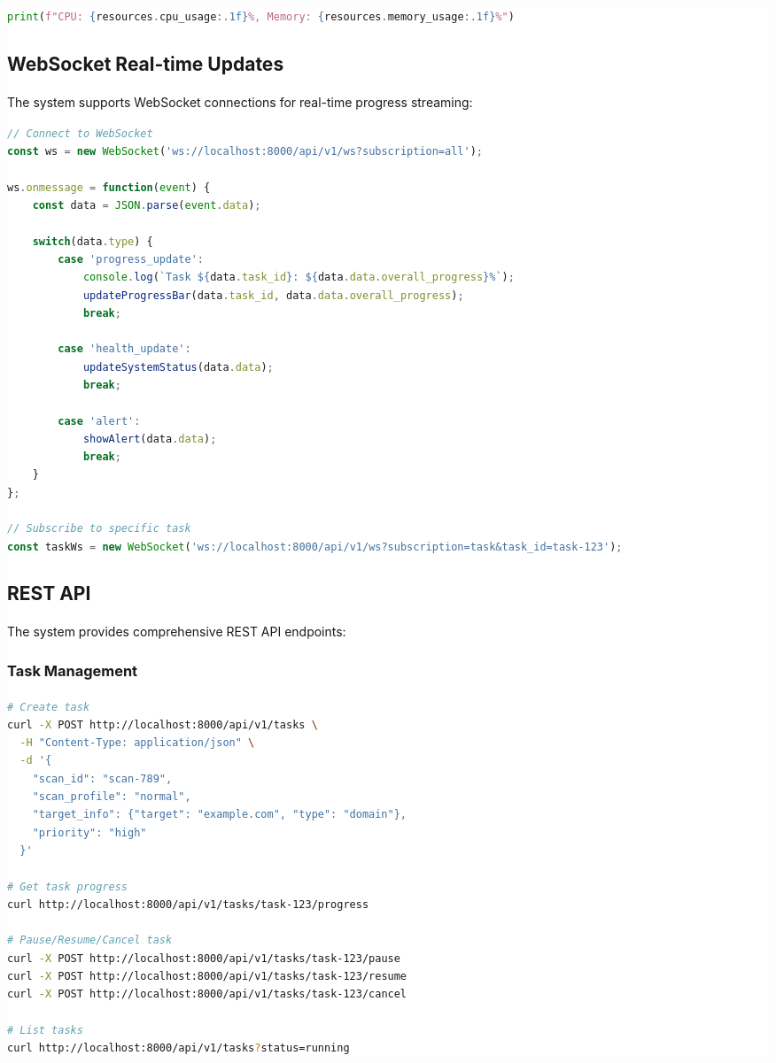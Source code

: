 ```python
print(f"CPU: {resources.cpu_usage:.1f}%, Memory: {resources.memory_usage:.1f}%")
```

## WebSocket Real-time Updates

The system supports WebSocket connections for real-time progress streaming:

```javascript
// Connect to WebSocket
const ws = new WebSocket('ws://localhost:8000/api/v1/ws?subscription=all');

ws.onmessage = function(event) {
    const data = JSON.parse(event.data);
    
    switch(data.type) {
        case 'progress_update':
            console.log(`Task ${data.task_id}: ${data.data.overall_progress}%`);
            updateProgressBar(data.task_id, data.data.overall_progress);
            break;
            
        case 'health_update':
            updateSystemStatus(data.data);
            break;
            
        case 'alert':
            showAlert(data.data);
            break;
    }
};

// Subscribe to specific task
const taskWs = new WebSocket('ws://localhost:8000/api/v1/ws?subscription=task&task_id=task-123');
```

## REST API

The system provides comprehensive REST API endpoints:

### Task Management

```bash
# Create task
curl -X POST http://localhost:8000/api/v1/tasks \
  -H "Content-Type: application/json" \
  -d '{
    "scan_id": "scan-789",
    "scan_profile": "normal",
    "target_info": {"target": "example.com", "type": "domain"},
    "priority": "high"
  }'

# Get task progress
curl http://localhost:8000/api/v1/tasks/task-123/progress

# Pause/Resume/Cancel task
curl -X POST http://localhost:8000/api/v1/tasks/task-123/pause
curl -X POST http://localhost:8000/api/v1/tasks/task-123/resume
curl -X POST http://localhost:8000/api/v1/tasks/task-123/cancel

# List tasks
curl http://localhost:8000/api/v1/tasks?status=running
```
